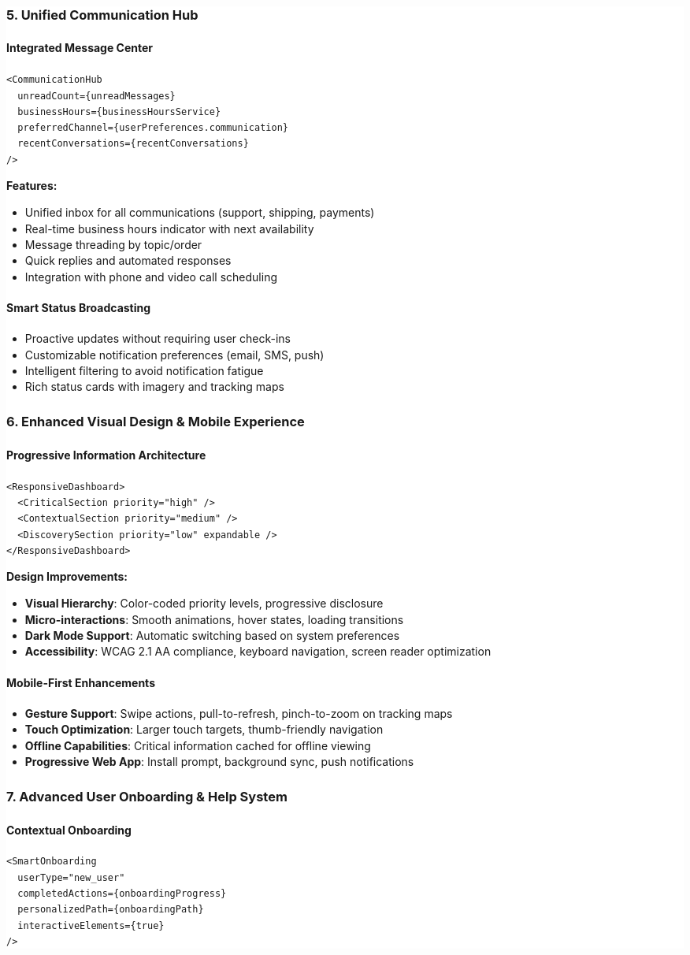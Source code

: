 ### 5. Unified Communication Hub

#### **Integrated Message Center**
```tsx
<CommunicationHub
  unreadCount={unreadMessages}
  businessHours={businessHoursService}
  preferredChannel={userPreferences.communication}
  recentConversations={recentConversations}
/>
```

**Features:**
- Unified inbox for all communications (support, shipping, payments)
- Real-time business hours indicator with next availability
- Message threading by topic/order
- Quick replies and automated responses
- Integration with phone and video call scheduling

#### **Smart Status Broadcasting**
- Proactive updates without requiring user check-ins
- Customizable notification preferences (email, SMS, push)
- Intelligent filtering to avoid notification fatigue
- Rich status cards with imagery and tracking maps

### 6. Enhanced Visual Design & Mobile Experience

#### **Progressive Information Architecture**
```tsx
<ResponsiveDashboard>
  <CriticalSection priority="high" />
  <ContextualSection priority="medium" />
  <DiscoverySection priority="low" expandable />
</ResponsiveDashboard>
```

**Design Improvements:**
- **Visual Hierarchy**: Color-coded priority levels, progressive disclosure
- **Micro-interactions**: Smooth animations, hover states, loading transitions
- **Dark Mode Support**: Automatic switching based on system preferences
- **Accessibility**: WCAG 2.1 AA compliance, keyboard navigation, screen reader optimization

#### **Mobile-First Enhancements**
- **Gesture Support**: Swipe actions, pull-to-refresh, pinch-to-zoom on tracking maps
- **Touch Optimization**: Larger touch targets, thumb-friendly navigation
- **Offline Capabilities**: Critical information cached for offline viewing
- **Progressive Web App**: Install prompt, background sync, push notifications

### 7. Advanced User Onboarding & Help System

#### **Contextual Onboarding**
```tsx
<SmartOnboarding
  userType="new_user"
  completedActions={onboardingProgress}
  personalizedPath={onboardingPath}
  interactiveElements={true}
/>
```
